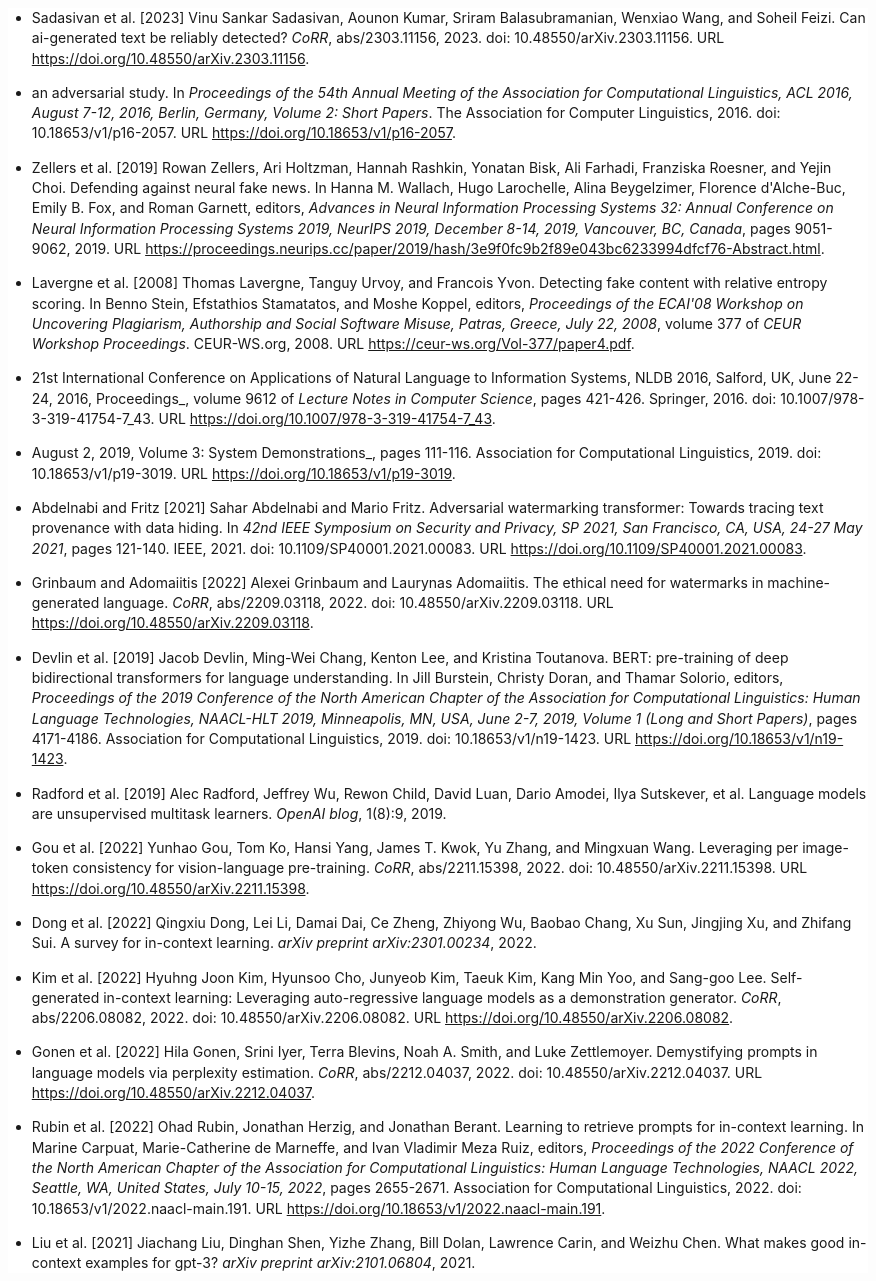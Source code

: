 * Sadasivan et al. [2023] Vinu Sankar Sadasivan, Aounon Kumar, Sriram Balasubramanian, Wenxiao Wang, and Soheil Feizi. Can ai-generated text be reliably detected? _CoRR_, abs/2303.11156, 2023. doi: 10.48550/arXiv.2303.11156. URL https://doi.org/10.48550/arXiv.2303.11156.
* an adversarial study. In _Proceedings of the 54th Annual Meeting of the Association for Computational Linguistics, ACL 2016, August 7-12, 2016, Berlin, Germany, Volume 2: Short Papers_. The Association for Computer Linguistics, 2016. doi: 10.18653/v1/p16-2057. URL https://doi.org/10.18653/v1/p16-2057.
* Zellers et al. [2019] Rowan Zellers, Ari Holtzman, Hannah Rashkin, Yonatan Bisk, Ali Farhadi, Franziska Roesner, and Yejin Choi. Defending against neural fake news. In Hanna M. Wallach, Hugo Larochelle, Alina Beygelzimer, Florence d'Alche-Buc, Emily B. Fox, and Roman Garnett, editors, _Advances in Neural Information Processing Systems 32: Annual Conference on Neural Information Processing Systems 2019, NeurIPS 2019, December 8-14, 2019, Vancouver, BC, Canada_, pages 9051-9062, 2019. URL https://proceedings.neurips.cc/paper/2019/hash/3e9f0fc9b2f89e043bc6233994dfcf76-Abstract.html.
* Lavergne et al. [2008] Thomas Lavergne, Tanguy Urvoy, and Francois Yvon. Detecting fake content with relative entropy scoring. In Benno Stein, Efstathios Stamatatos, and Moshe Koppel, editors, _Proceedings of the ECAI'08 Workshop on Uncovering Plagiarism, Authorship and Social Software Misuse, Patras, Greece, July 22, 2008_, volume 377 of _CEUR Workshop Proceedings_. CEUR-WS.org, 2008. URL https://ceur-ws.org/Vol-377/paper4.pdf.
* 21st International Conference on Applications of Natural Language to Information Systems, NLDB 2016, Salford, UK, June 22-24, 2016, Proceedings_, volume 9612 of _Lecture Notes in Computer Science_, pages 421-426. Springer, 2016. doi: 10.1007/978-3-319-41754-7_43. URL https://doi.org/10.1007/978-3-319-41754-7_43.
* August 2, 2019, Volume 3: System Demonstrations_, pages 111-116. Association for Computational Linguistics, 2019. doi: 10.18653/v1/p19-3019. URL https://doi.org/10.18653/v1/p19-3019.
* Abdelnabi and Fritz [2021] Sahar Abdelnabi and Mario Fritz. Adversarial watermarking transformer: Towards tracing text provenance with data hiding. In _42nd IEEE Symposium on Security and Privacy, SP 2021, San Francisco, CA, USA, 24-27 May 2021_, pages 121-140. IEEE, 2021. doi: 10.1109/SP40001.2021.00083. URL https://doi.org/10.1109/SP40001.2021.00083.
* Grinbaum and Adomaiitis [2022] Alexei Grinbaum and Laurynas Adomaiitis. The ethical need for watermarks in machine-generated language. _CoRR_, abs/2209.03118, 2022. doi: 10.48550/arXiv.2209.03118. URL https://doi.org/10.48550/arXiv.2209.03118.
* Devlin et al. [2019] Jacob Devlin, Ming-Wei Chang, Kenton Lee, and Kristina Toutanova. BERT: pre-training of deep bidirectional transformers for language understanding. In Jill Burstein, Christy Doran, and Thamar Solorio, editors, _Proceedings of the 2019 Conference of the North American Chapter of the Association for Computational Linguistics: Human Language Technologies, NAACL-HLT 2019, Minneapolis, MN, USA, June 2-7, 2019, Volume 1 (Long and Short Papers)_, pages 4171-4186. Association for Computational Linguistics, 2019. doi: 10.18653/v1/n19-1423. URL https://doi.org/10.18653/v1/n19-1423.
* Radford et al. [2019] Alec Radford, Jeffrey Wu, Rewon Child, David Luan, Dario Amodei, Ilya Sutskever, et al. Language models are unsupervised multitask learners. _OpenAI blog_, 1(8):9, 2019.
* Gou et al. [2022] Yunhao Gou, Tom Ko, Hansi Yang, James T. Kwok, Yu Zhang, and Mingxuan Wang. Leveraging per image-token consistency for vision-language pre-training. _CoRR_, abs/2211.15398, 2022. doi: 10.48550/arXiv.2211.15398. URL https://doi.org/10.48550/arXiv.2211.15398.

 * Dong et al. [2022] Qingxiu Dong, Lei Li, Damai Dai, Ce Zheng, Zhiyong Wu, Baobao Chang, Xu Sun, Jingjing Xu, and Zhifang Sui. A survey for in-context learning. _arXiv preprint arXiv:2301.00234_, 2022.
* Kim et al. [2022] Hyuhng Joon Kim, Hyunsoo Cho, Junyeob Kim, Taeuk Kim, Kang Min Yoo, and Sang-goo Lee. Self-generated in-context learning: Leveraging auto-regressive language models as a demonstration generator. _CoRR_, abs/2206.08082, 2022. doi: 10.48550/arXiv.2206.08082. URL https://doi.org/10.48550/arXiv.2206.08082.
* Gonen et al. [2022] Hila Gonen, Srini Iyer, Terra Blevins, Noah A. Smith, and Luke Zettlemoyer. Demystifying prompts in language models via perplexity estimation. _CoRR_, abs/2212.04037, 2022. doi: 10.48550/arXiv.2212.04037. URL https://doi.org/10.48550/arXiv.2212.04037.
* Rubin et al. [2022] Ohad Rubin, Jonathan Herzig, and Jonathan Berant. Learning to retrieve prompts for in-context learning. In Marine Carpuat, Marie-Catherine de Marneffe, and Ivan Vladimir Meza Ruiz, editors, _Proceedings of the 2022 Conference of the North American Chapter of the Association for Computational Linguistics: Human Language Technologies, NAACL 2022, Seattle, WA, United States, July 10-15, 2022_, pages 2655-2671. Association for Computational Linguistics, 2022. doi: 10.18653/v1/2022.naacl-main.191. URL https://doi.org/10.18653/v1/2022.naacl-main.191.
* Liu et al. [2021] Jiachang Liu, Dinghan Shen, Yizhe Zhang, Bill Dolan, Lawrence Carin, and Weizhu Chen. What makes good in-context examples for gpt-3? _arXiv preprint arXiv:2101.06804_, 2021.